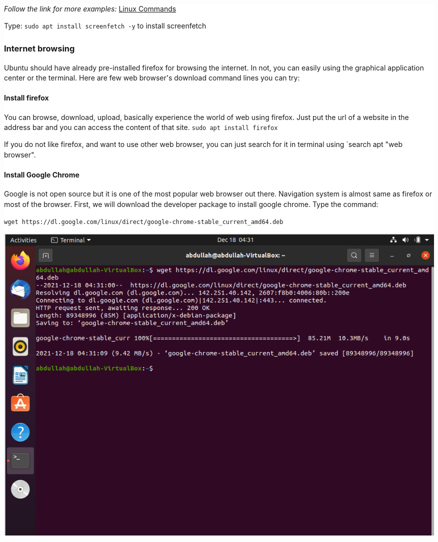 
   *Follow the link for more examples:* [Linux Commands](https://robertalberto.com/linuxcommands/home.html)

  Type: `sudo apt install screenfetch -y` to install screenfetch



  ### Internet browsing
   Ubuntu should have already pre-installed firefox for browsing the internet. In not, you can easily using the graphical application center or the terminal.
   Here are few web browser's download command lines you can try:

  #### Install firefox
   You can browse, download, upload, basically experience the world of web using firefox. Just put the url of a website in the address bar and you can access the content of that site.
  `sudo apt install firefox`
  
   If you do not like firefox, and want to use other web browser, you can just search for it in terminal using `search apt "web browser".


  #### Install Google Chrome
   Google is not open source but it is one of the most popular web browser out there. Navigation system is almost same as firefox or most of the browser.
   First, we will download the developer package to install google chrome. Type the command:

   `wget https://dl.google.com/linux/direct/google-chrome-stable_current_amd64.deb`

   ![download package](./vmSetup/ggl1.png)
